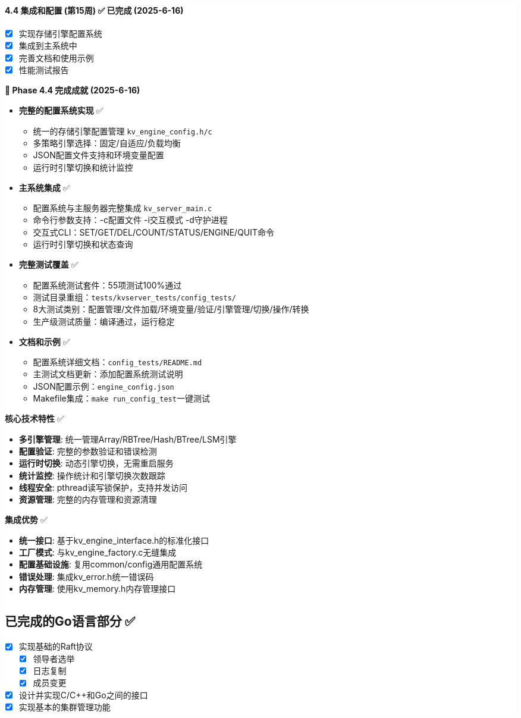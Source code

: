 #### 4.4 集成和配置 (第15周) ✅ **已完成 (2025-6-16)**
- [x] 实现存储引擎配置系统
- [x] 集成到主系统中
- [x] 完善文档和使用示例
- [x] 性能测试报告

**🎉 Phase 4.4 完成成就 (2025-6-16)**
- **完整的配置系统实现** ✅
  - 统一的存储引擎配置管理 `kv_engine_config.h/c`
  - 多策略引擎选择：固定/自适应/负载均衡
  - JSON配置文件支持和环境变量配置
  - 运行时引擎切换和统计监控

- **主系统集成** ✅
  - 配置系统与主服务器完整集成 `kv_server_main.c`
  - 命令行参数支持：-c配置文件 -i交互模式 -d守护进程
  - 交互式CLI：SET/GET/DEL/COUNT/STATUS/ENGINE/QUIT命令
  - 运行时引擎切换和状态查询

- **完整测试覆盖** ✅
  - 配置系统测试套件：55项测试100%通过
  - 测试目录重组：`tests/kvserver_tests/config_tests/`
  - 8大测试类别：配置管理/文件加载/环境变量/验证/引擎管理/切换/操作/转换
  - 生产级测试质量：编译通过，运行稳定

- **文档和示例** ✅
  - 配置系统详细文档：`config_tests/README.md`
  - 主测试文档更新：添加配置系统测试说明
  - JSON配置示例：`engine_config.json`
  - Makefile集成：`make run_config_test`一键测试

**核心技术特性** ✅
- **多引擎管理**: 统一管理Array/RBTree/Hash/BTree/LSM引擎
- **配置验证**: 完整的参数验证和错误检测
- **运行时切换**: 动态引擎切换，无需重启服务
- **统计监控**: 操作统计和引擎切换次数跟踪
- **线程安全**: pthread读写锁保护，支持并发访问
- **资源管理**: 完整的内存管理和资源清理

**集成优势** ✅
- **统一接口**: 基于kv_engine_interface.h的标准化接口
- **工厂模式**: 与kv_engine_factory.c无缝集成
- **配置基础设施**: 复用common/config通用配置系统
- **错误处理**: 集成kv_error.h统一错误码
- **内存管理**: 使用kv_memory.h内存管理接口

## 已完成的Go语言部分 ✅

- [x] 实现基础的Raft协议
  - [x] 领导者选举
  - [x] 日志复制
  - [x] 成员变更
- [x] 设计并实现C/C++和Go之间的接口
- [x] 实现基本的集群管理功能
